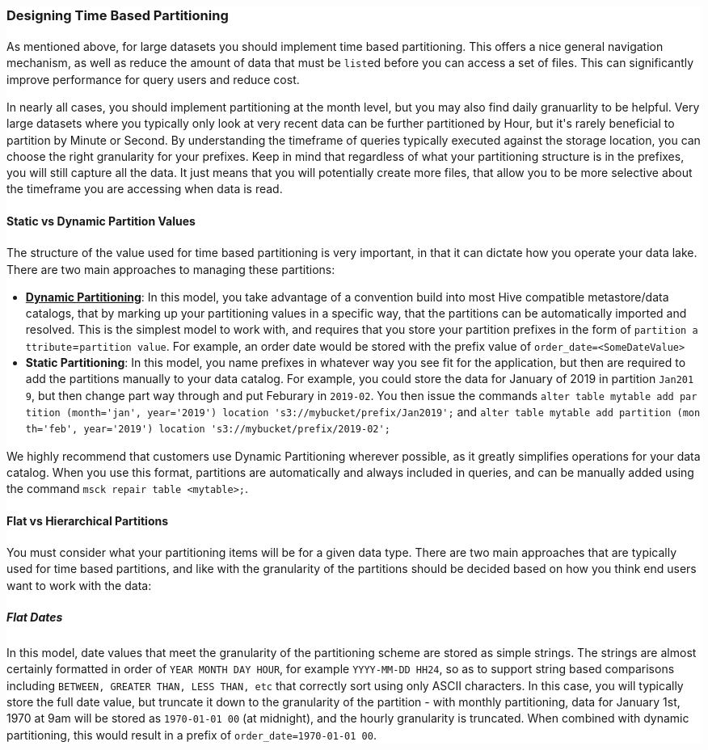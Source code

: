 ### Designing Time Based Partitioning

As mentioned above, for large datasets you should implement time based partitioning. This offers a nice general navigation mechanism, as well as reduce the amount of data that must be `list`ed before you can access a set of files. This can significantly improve performance for query users and reduce cost.

In nearly all cases, you should implement partitioning at the month level, but you may also find daily granuarlity to be helpful. Very large datasets where you typically only look at very recent data can be further partitioned by Hour, but it's rarely beneficial to partition by Minute or Second. By understanding the timeframe of queries typically executed against the storage location, you can choose the right granularity for your prefixes. Keep in mind that regardless of what your partitioning structure is in the prefixes, you will still capture all the data. It just means that you will potentially create more files, that allow you to be more selective about the timeframe you are accessing when data is read.

#### Static vs Dynamic Partition Values

The structure of the value used for time based partitioning is very important, in that it can dictate how you operate your data lake. There are two main approaches to managing these partitions:

* [__Dynamic Partitioning__](https://cwiki.apache.org/confluence/display/Hive/LanguageManual+DDL#LanguageManualDDL-DynamicPartitions): In this model, you take advantage of a convention build into most Hive compatible metastore/data catalogs, that by marking up your partitioning values in a specific way, that the partitions can be automatically imported and resolved. This is the simplest model to work with, and requires that you store your partition prefixes in the form of `partition attribute`=`partition value`. For example, an order date would be stored with the prefix value of `order_date=<SomeDateValue>`
* __Static Partitioning__: In this model, you name prefixes in whatever way you see fit for the application, but then are required to add the partitions manually to your data catalog. For example, you could store the data for January of 2019 in partition `Jan2019`, but then change part way through and put Feburary in `2019-02`. You then issue the commands `alter table mytable add partition (month='jan', year='2019') location 's3://mybucket/prefix/Jan2019';` and `alter table mytable add partition (month='feb', year='2019') location 's3://mybucket/prefix/2019-02';`

We highly recommend that customers use Dynamic Partitioning wherever possible, as it greatly simplifies operations for your data catalog. When you use this format, partitions are automatically and always included in queries, and can be manually added using the command `msck repair table <mytable>;`.

#### Flat vs Hierarchical Partitions

You must consider what your partitioning items will be for a given data type. There are two main approaches that are typically used for time based partitions, and like with the granularity of the partitions should be decided based on how you think end users want to work with the data:

##### Flat Dates

In this model, date values that meet the granularity of the partitioning scheme are stored as simple strings. The strings are almost certainly formatted in order of `YEAR MONTH DAY HOUR`, for example `YYYY-MM-DD HH24`, so as to support string based comparisons including `BETWEEN, GREATER THAN, LESS THAN, etc` that correctly sort using only ASCII characters. In this case, you will typically store the full date value, but truncate it down to the granularity of the partition - with monthly partitioning, data for January 1st, 1970 at 9am will be stored as `1970-01-01 00` (at midnight), and the hourly granularity is truncated. When combined with dynamic partitioning, this would result in a prefix of `order_date=1970-01-01 00`.
